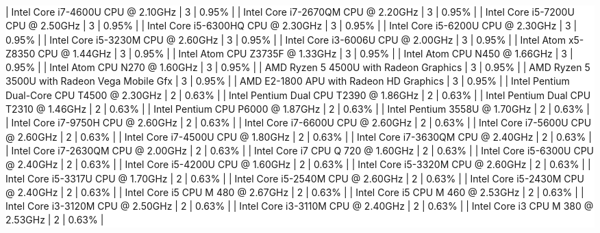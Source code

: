 | Intel Core i7-4600U CPU @ 2.10GHz             | 3         | 0.95%   |
| Intel Core i7-2670QM CPU @ 2.20GHz            | 3         | 0.95%   |
| Intel Core i5-7200U CPU @ 2.50GHz             | 3         | 0.95%   |
| Intel Core i5-6300HQ CPU @ 2.30GHz            | 3         | 0.95%   |
| Intel Core i5-6200U CPU @ 2.30GHz             | 3         | 0.95%   |
| Intel Core i5-3230M CPU @ 2.60GHz             | 3         | 0.95%   |
| Intel Core i3-6006U CPU @ 2.00GHz             | 3         | 0.95%   |
| Intel Atom x5-Z8350 CPU @ 1.44GHz             | 3         | 0.95%   |
| Intel Atom CPU Z3735F @ 1.33GHz               | 3         | 0.95%   |
| Intel Atom CPU N450 @ 1.66GHz                 | 3         | 0.95%   |
| Intel Atom CPU N270 @ 1.60GHz                 | 3         | 0.95%   |
| AMD Ryzen 5 4500U with Radeon Graphics        | 3         | 0.95%   |
| AMD Ryzen 5 3500U with Radeon Vega Mobile Gfx | 3         | 0.95%   |
| AMD E2-1800 APU with Radeon HD Graphics       | 3         | 0.95%   |
| Intel Pentium Dual-Core CPU T4500 @ 2.30GHz   | 2         | 0.63%   |
| Intel Pentium Dual CPU T2390 @ 1.86GHz        | 2         | 0.63%   |
| Intel Pentium Dual CPU T2310 @ 1.46GHz        | 2         | 0.63%   |
| Intel Pentium CPU P6000 @ 1.87GHz             | 2         | 0.63%   |
| Intel Pentium 3558U @ 1.70GHz                 | 2         | 0.63%   |
| Intel Core i7-9750H CPU @ 2.60GHz             | 2         | 0.63%   |
| Intel Core i7-6600U CPU @ 2.60GHz             | 2         | 0.63%   |
| Intel Core i7-5600U CPU @ 2.60GHz             | 2         | 0.63%   |
| Intel Core i7-4500U CPU @ 1.80GHz             | 2         | 0.63%   |
| Intel Core i7-3630QM CPU @ 2.40GHz            | 2         | 0.63%   |
| Intel Core i7-2630QM CPU @ 2.00GHz            | 2         | 0.63%   |
| Intel Core i7 CPU Q 720 @ 1.60GHz             | 2         | 0.63%   |
| Intel Core i5-6300U CPU @ 2.40GHz             | 2         | 0.63%   |
| Intel Core i5-4200U CPU @ 1.60GHz             | 2         | 0.63%   |
| Intel Core i5-3320M CPU @ 2.60GHz             | 2         | 0.63%   |
| Intel Core i5-3317U CPU @ 1.70GHz             | 2         | 0.63%   |
| Intel Core i5-2540M CPU @ 2.60GHz             | 2         | 0.63%   |
| Intel Core i5-2430M CPU @ 2.40GHz             | 2         | 0.63%   |
| Intel Core i5 CPU M 480 @ 2.67GHz             | 2         | 0.63%   |
| Intel Core i5 CPU M 460 @ 2.53GHz             | 2         | 0.63%   |
| Intel Core i3-3120M CPU @ 2.50GHz             | 2         | 0.63%   |
| Intel Core i3-3110M CPU @ 2.40GHz             | 2         | 0.63%   |
| Intel Core i3 CPU M 380 @ 2.53GHz             | 2         | 0.63%   |